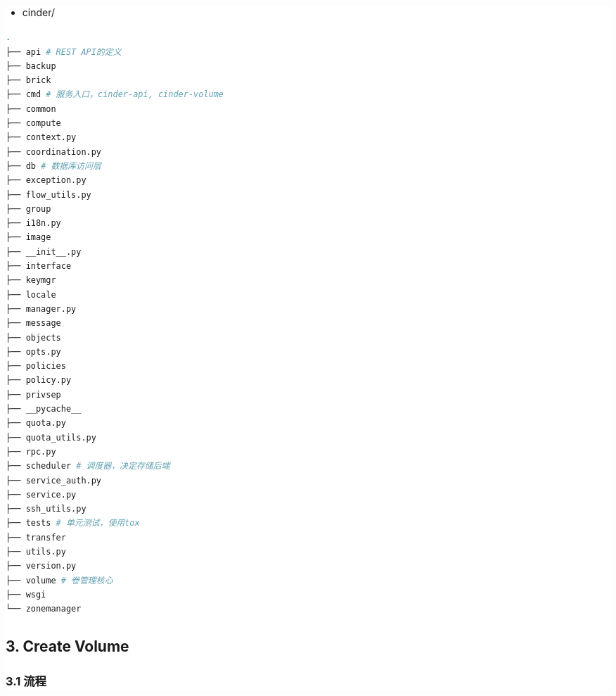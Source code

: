 - cinder/

```sh
.
├── api # REST API的定义
├── backup
├── brick
├── cmd # 服务入口，cinder-api, cinder-volume
├── common
├── compute
├── context.py
├── coordination.py
├── db # 数据库访问层
├── exception.py
├── flow_utils.py
├── group
├── i18n.py
├── image
├── __init__.py
├── interface
├── keymgr
├── locale
├── manager.py
├── message
├── objects
├── opts.py
├── policies
├── policy.py
├── privsep
├── __pycache__
├── quota.py
├── quota_utils.py
├── rpc.py
├── scheduler # 调度器，决定存储后端
├── service_auth.py
├── service.py
├── ssh_utils.py
├── tests # 单元测试，使用tox
├── transfer
├── utils.py
├── version.py
├── volume # 卷管理核心
├── wsgi
└── zonemanager
```

## 3. Create Volume
### 3.1 流程
